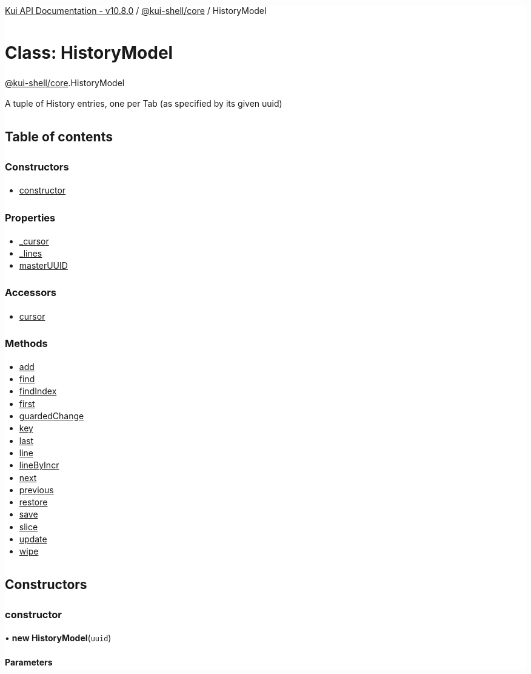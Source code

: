 [Kui API Documentation - v10.8.0](../README.md) / [@kui-shell/core](../modules/kui_shell_core.md) / HistoryModel

# Class: HistoryModel

[@kui-shell/core](../modules/kui_shell_core.md).HistoryModel

A tuple of History entries, one per Tab (as specified by its given uuid)

## Table of contents

### Constructors

- [constructor](kui_shell_core.HistoryModel.md#constructor)

### Properties

- [\_cursor](kui_shell_core.HistoryModel.md#_cursor)
- [\_lines](kui_shell_core.HistoryModel.md#_lines)
- [masterUUID](kui_shell_core.HistoryModel.md#masteruuid)

### Accessors

- [cursor](kui_shell_core.HistoryModel.md#cursor)

### Methods

- [add](kui_shell_core.HistoryModel.md#add)
- [find](kui_shell_core.HistoryModel.md#find)
- [findIndex](kui_shell_core.HistoryModel.md#findindex)
- [first](kui_shell_core.HistoryModel.md#first)
- [guardedChange](kui_shell_core.HistoryModel.md#guardedchange)
- [key](kui_shell_core.HistoryModel.md#key)
- [last](kui_shell_core.HistoryModel.md#last)
- [line](kui_shell_core.HistoryModel.md#line)
- [lineByIncr](kui_shell_core.HistoryModel.md#linebyincr)
- [next](kui_shell_core.HistoryModel.md#next)
- [previous](kui_shell_core.HistoryModel.md#previous)
- [restore](kui_shell_core.HistoryModel.md#restore)
- [save](kui_shell_core.HistoryModel.md#save)
- [slice](kui_shell_core.HistoryModel.md#slice)
- [update](kui_shell_core.HistoryModel.md#update)
- [wipe](kui_shell_core.HistoryModel.md#wipe)

## Constructors

### constructor

• **new HistoryModel**(`uuid`)

#### Parameters
